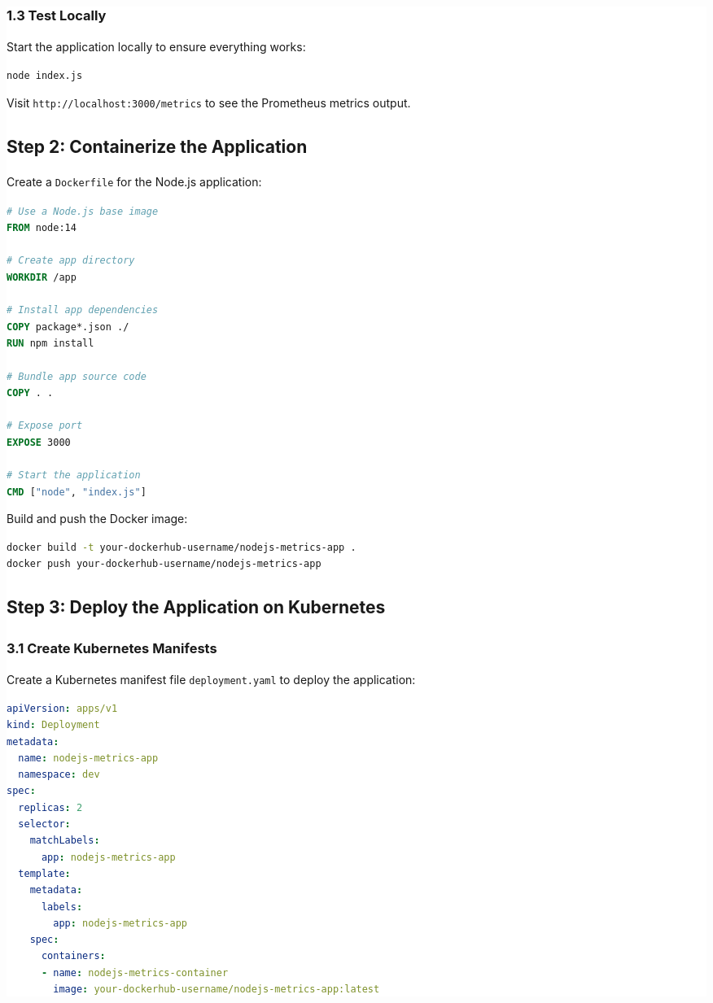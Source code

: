 ### **1.3 Test Locally**

Start the application locally to ensure everything works:

```bash
node index.js
```

Visit `http://localhost:3000/metrics` to see the Prometheus metrics output.

## **Step 2: Containerize the Application**

Create a `Dockerfile` for the Node.js application:

```dockerfile
# Use a Node.js base image
FROM node:14

# Create app directory
WORKDIR /app

# Install app dependencies
COPY package*.json ./
RUN npm install

# Bundle app source code
COPY . .

# Expose port
EXPOSE 3000

# Start the application
CMD ["node", "index.js"]
```

Build and push the Docker image:

```bash
docker build -t your-dockerhub-username/nodejs-metrics-app .
docker push your-dockerhub-username/nodejs-metrics-app
```

## **Step 3: Deploy the Application on Kubernetes**

### **3.1 Create Kubernetes Manifests**

Create a Kubernetes manifest file `deployment.yaml` to deploy the application:

```yaml
apiVersion: apps/v1
kind: Deployment
metadata:
  name: nodejs-metrics-app
  namespace: dev
spec:
  replicas: 2
  selector:
    matchLabels:
      app: nodejs-metrics-app
  template:
    metadata:
      labels:
        app: nodejs-metrics-app
    spec:
      containers:
      - name: nodejs-metrics-container
        image: your-dockerhub-username/nodejs-metrics-app:latest
```